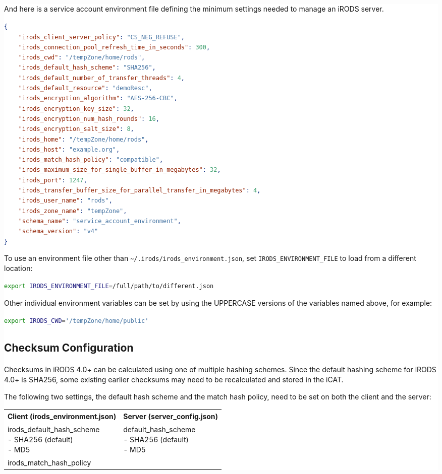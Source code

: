 And here is a service account environment file defining the minimum settings needed to manage an iRODS server.

```json
{
    "irods_client_server_policy": "CS_NEG_REFUSE",
    "irods_connection_pool_refresh_time_in_seconds": 300,
    "irods_cwd": "/tempZone/home/rods",
    "irods_default_hash_scheme": "SHA256",
    "irods_default_number_of_transfer_threads": 4,
    "irods_default_resource": "demoResc",
    "irods_encryption_algorithm": "AES-256-CBC",
    "irods_encryption_key_size": 32,
    "irods_encryption_num_hash_rounds": 16,
    "irods_encryption_salt_size": 8,
    "irods_home": "/tempZone/home/rods",
    "irods_host": "example.org",
    "irods_match_hash_policy": "compatible",
    "irods_maximum_size_for_single_buffer_in_megabytes": 32,
    "irods_port": 1247,
    "irods_transfer_buffer_size_for_parallel_transfer_in_megabytes": 4,
    "irods_user_name": "rods",
    "irods_zone_name": "tempZone",
    "schema_name": "service_account_environment",
    "schema_version": "v4"
}
```

To use an environment file other than `~/.irods/irods_environment.json`, set `IRODS_ENVIRONMENT_FILE` to load from a different location:

```bash
export IRODS_ENVIRONMENT_FILE=/full/path/to/different.json
```

Other individual environment variables can be set by using the UPPERCASE versions of the variables named above, for example:

```bash
export IRODS_CWD='/tempZone/home/public'
```

## Checksum Configuration

Checksums in iRODS 4.0+ can be calculated using one of multiple hashing schemes.  Since the default hashing scheme for iRODS 4.0+ is SHA256, some existing earlier checksums may need to be recalculated and stored in the iCAT.

The following two settings, the default hash scheme and the match hash policy, need to be set on both the client and the server:

<table>
<tr>
<th>Client (irods_environment.json)</th>
<th>Server (server_config.json)</th>
</tr>
<tr>
<td>irods_default_hash_scheme<br />
 - SHA256 (default)<br />
 - MD5
</td>
<td>default_hash_scheme<br />
 - SHA256 (default)<br />
 - MD5
</td>
</tr>
<tr>
<td>irods_match_hash_policy<br />
